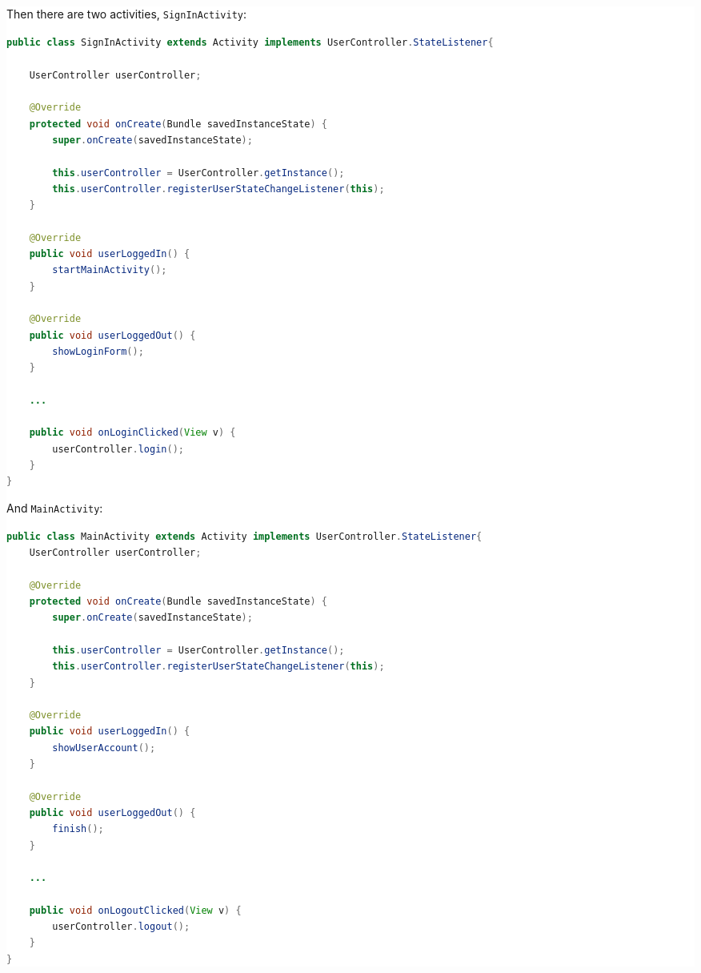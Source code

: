 Then there are two activities, `SignInActivity`:

```java
public class SignInActivity extends Activity implements UserController.StateListener{

    UserController userController;

    @Override
    protected void onCreate(Bundle savedInstanceState) {
        super.onCreate(savedInstanceState);

        this.userController = UserController.getInstance();
        this.userController.registerUserStateChangeListener(this);
    }

    @Override
    public void userLoggedIn() {
        startMainActivity();
    }

    @Override
    public void userLoggedOut() {
        showLoginForm();
    }

    ...

    public void onLoginClicked(View v) {
        userController.login();
    }
}

```

And `MainActivity`:

```java
public class MainActivity extends Activity implements UserController.StateListener{
    UserController userController;

    @Override
    protected void onCreate(Bundle savedInstanceState) {
        super.onCreate(savedInstanceState);

        this.userController = UserController.getInstance();
        this.userController.registerUserStateChangeListener(this);
    }

    @Override
    public void userLoggedIn() {
        showUserAccount();
    }

    @Override
    public void userLoggedOut() {
        finish();
    }

    ...

    public void onLogoutClicked(View v) {
        userController.logout();
    }
}

```